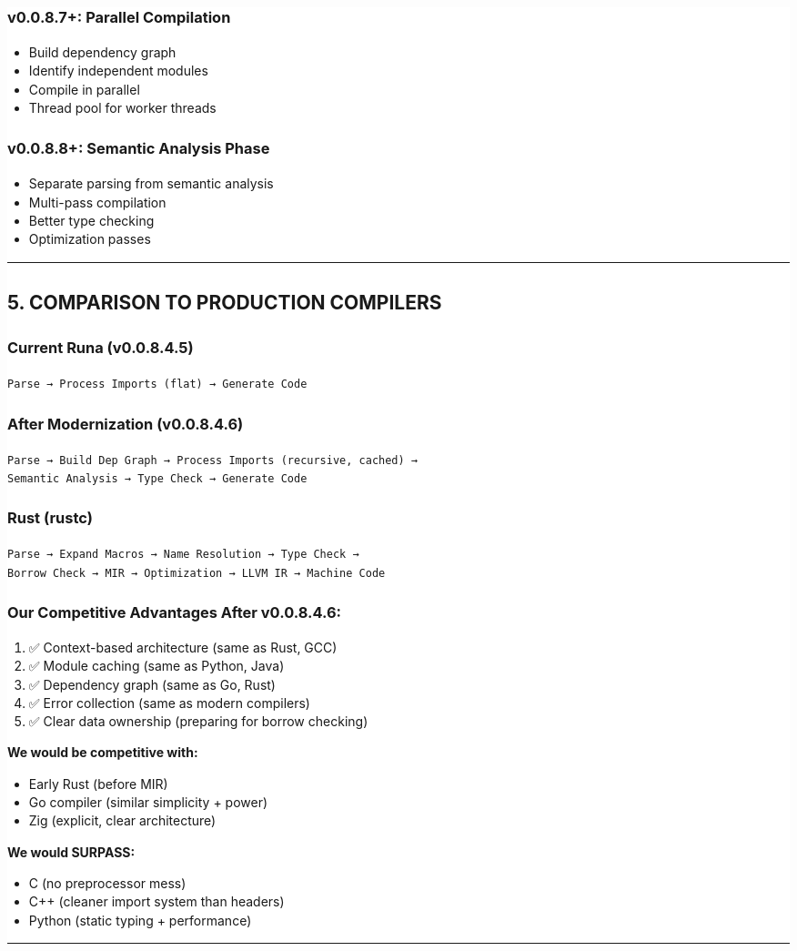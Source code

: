 ### v0.0.8.7+: Parallel Compilation
- Build dependency graph
- Identify independent modules
- Compile in parallel
- Thread pool for worker threads

### v0.0.8.8+: Semantic Analysis Phase
- Separate parsing from semantic analysis
- Multi-pass compilation
- Better type checking
- Optimization passes

---

## 5. COMPARISON TO PRODUCTION COMPILERS

### Current Runa (v0.0.8.4.5)
```
Parse → Process Imports (flat) → Generate Code
```

### After Modernization (v0.0.8.4.6)
```
Parse → Build Dep Graph → Process Imports (recursive, cached) →
Semantic Analysis → Type Check → Generate Code
```

### Rust (rustc)
```
Parse → Expand Macros → Name Resolution → Type Check →
Borrow Check → MIR → Optimization → LLVM IR → Machine Code
```

### Our Competitive Advantages After v0.0.8.4.6:
1. ✅ Context-based architecture (same as Rust, GCC)
2. ✅ Module caching (same as Python, Java)
3. ✅ Dependency graph (same as Go, Rust)
4. ✅ Error collection (same as modern compilers)
5. ✅ Clear data ownership (preparing for borrow checking)

**We would be competitive with:**
- Early Rust (before MIR)
- Go compiler (similar simplicity + power)
- Zig (explicit, clear architecture)

**We would SURPASS:**
- C (no preprocessor mess)
- C++ (cleaner import system than headers)
- Python (static typing + performance)

---

